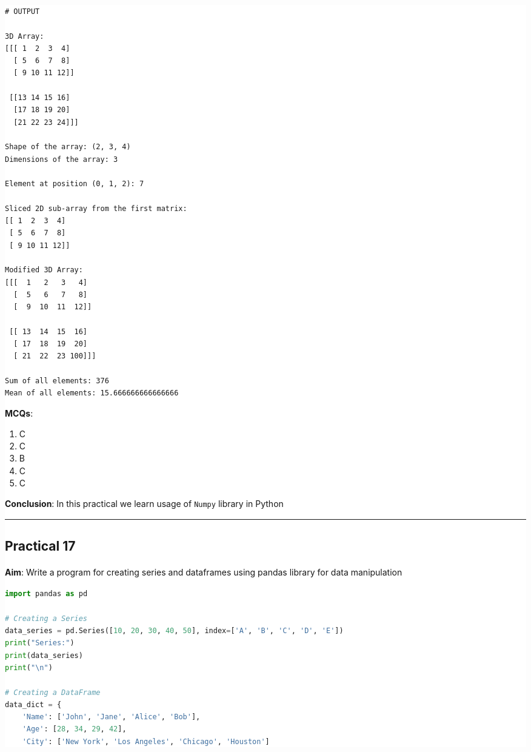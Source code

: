 ```output
# OUTPUT

3D Array:
[[[ 1  2  3  4]
  [ 5  6  7  8]
  [ 9 10 11 12]]

 [[13 14 15 16]
  [17 18 19 20]
  [21 22 23 24]]]

Shape of the array: (2, 3, 4)
Dimensions of the array: 3

Element at position (0, 1, 2): 7

Sliced 2D sub-array from the first matrix:
[[ 1  2  3  4]
 [ 5  6  7  8]
 [ 9 10 11 12]]

Modified 3D Array:
[[[  1   2   3   4]
  [  5   6   7   8]
  [  9  10  11  12]]

 [[ 13  14  15  16]
  [ 17  18  19  20]
  [ 21  22  23 100]]]

Sum of all elements: 376
Mean of all elements: 15.666666666666666
```

**MCQs**:

1. C
2. C
3. B
4. C
5. C

**Conclusion**: In this practical we learn usage of `Numpy` library in Python

---

## Practical 17

**Aim**: Write a program for creating series and dataframes using pandas library for data manipulation

```python
import pandas as pd

# Creating a Series
data_series = pd.Series([10, 20, 30, 40, 50], index=['A', 'B', 'C', 'D', 'E'])
print("Series:")
print(data_series)
print("\n")

# Creating a DataFrame
data_dict = {
    'Name': ['John', 'Jane', 'Alice', 'Bob'],
    'Age': [28, 34, 29, 42],
    'City': ['New York', 'Los Angeles', 'Chicago', 'Houston']
```